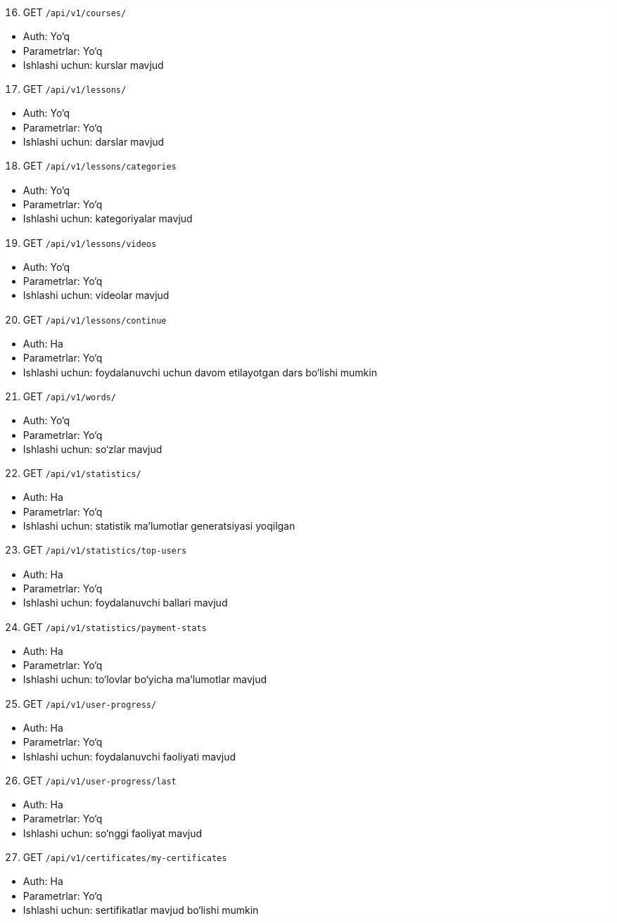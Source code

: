 16) GET `/api/v1/courses/`
- Auth: Yo‘q
- Parametrlar: Yo‘q
- Ishlashi uchun: kurslar mavjud

17) GET `/api/v1/lessons/`
- Auth: Yo‘q
- Parametrlar: Yo‘q
- Ishlashi uchun: darslar mavjud

18) GET `/api/v1/lessons/categories`
- Auth: Yo‘q
- Parametrlar: Yo‘q
- Ishlashi uchun: kategoriyalar mavjud

19) GET `/api/v1/lessons/videos`
- Auth: Yo‘q
- Parametrlar: Yo‘q
- Ishlashi uchun: videolar mavjud

20) GET `/api/v1/lessons/continue`
- Auth: Ha
- Parametrlar: Yo‘q
- Ishlashi uchun: foydalanuvchi uchun davom etilayotgan dars bo‘lishi mumkin

21) GET `/api/v1/words/`
- Auth: Yo‘q
- Parametrlar: Yo‘q
- Ishlashi uchun: so‘zlar mavjud

22) GET `/api/v1/statistics/`
- Auth: Ha
- Parametrlar: Yo‘q
- Ishlashi uchun: statistik ma’lumotlar generatsiyasi yoqilgan

23) GET `/api/v1/statistics/top-users`
- Auth: Ha
- Parametrlar: Yo‘q
- Ishlashi uchun: foydalanuvchi ballari mavjud

24) GET `/api/v1/statistics/payment-stats`
- Auth: Ha
- Parametrlar: Yo‘q
- Ishlashi uchun: to‘lovlar bo‘yicha ma’lumotlar mavjud

25) GET `/api/v1/user-progress/`
- Auth: Ha
- Parametrlar: Yo‘q
- Ishlashi uchun: foydalanuvchi faoliyati mavjud

26) GET `/api/v1/user-progress/last`
- Auth: Ha
- Parametrlar: Yo‘q
- Ishlashi uchun: so‘nggi faoliyat mavjud

27) GET `/api/v1/certificates/my-certificates`
- Auth: Ha
- Parametrlar: Yo‘q
- Ishlashi uchun: sertifikatlar mavjud bo‘lishi mumkin
